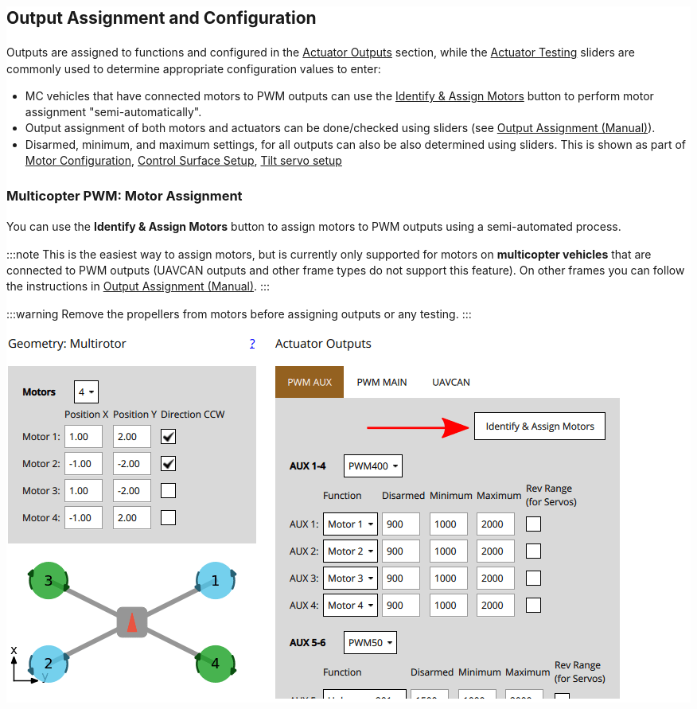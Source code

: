 
## Output Assignment and Configuration

Outputs are assigned to functions and configured in the [Actuator Outputs](#actuator-outputs) section, while the  [Actuator Testing](#actuator-testing) sliders are commonly used to determine appropriate configuration values to enter:

- MC vehicles that have connected motors to PWM outputs can use the [Identify & Assign Motors](#multicopter-pwm-motor-assignment) button to perform motor assignment "semi-automatically".
- Output assignment of both motors and actuators can be done/checked using sliders (see [Output Assignment (Manual)](#output-assignment-manual)).
- Disarmed, minimum, and maximum settings, for all outputs can also be also determined using sliders. This is shown as part of [Motor Configuration](#motor-configuration), [Control Surface Setup](#control-surface-setup), [Tilt servo setup](#tilt-servo-setup)

### Multicopter PWM: Motor Assignment

You can use the **Identify & Assign Motors** button to assign motors to PWM outputs using a semi-automated process.

:::note
This is the easiest way to assign motors, but is currently only supported for motors on **multicopter vehicles** that are connected to PWM outputs (UAVCAN outputs and other frame types do not support this feature). On other frames you can follow the instructions in [Output Assignment (Manual)](#output-assignment-manual).
:::

:::warning
Remove the propellers from motors before assigning outputs or any testing.
:::

![Identify motor button](../../assets/config/actuators/identify_motors_button.png)
